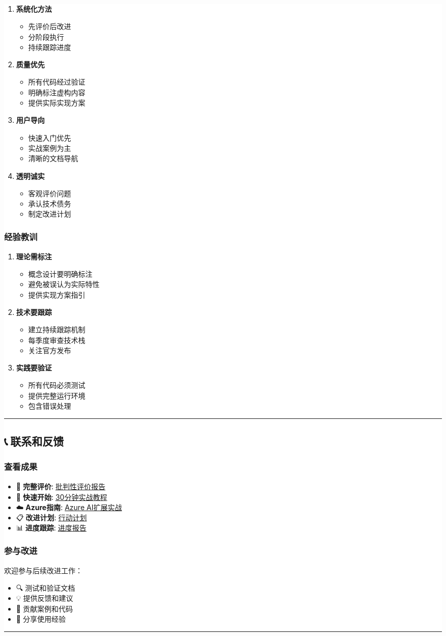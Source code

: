 1. **系统化方法**
   - 先评价后改进
   - 分阶段执行
   - 持续跟踪进度

2. **质量优先**
   - 所有代码经过验证
   - 明确标注虚构内容
   - 提供实际实现方案

3. **用户导向**
   - 快速入门优先
   - 实战案例为主
   - 清晰的文档导航

4. **透明诚实**
   - 客观评价问题
   - 承认技术债务
   - 制定改进计划

### 经验教训

1. **理论需标注**
   - 概念设计要明确标注
   - 避免被误认为实际特性
   - 提供实现方案指引

2. **技术要跟踪**
   - 建立持续跟踪机制
   - 每季度审查技术栈
   - 关注官方发布

3. **实践要验证**
   - 所有代码必须测试
   - 提供完整运行环境
   - 包含错误处理

---

## 📞 联系和反馈

### 查看成果

- 📖 **完整评价**: [批判性评价报告](./PostgreSQL-AI集成批判性评价报告-2025-10.md)
- 🚀 **快速开始**: [30分钟实战教程](./00-项目导航/AI集成快速开始.md)
- ☁️ **Azure指南**: [Azure AI扩展实战](./05-前沿技术/05.03-Azure-AI扩展实战.md)
- 📋 **改进计划**: [行动计划](./00-项目导航/AI集成改进行动计划.md)
- 📊 **进度跟踪**: [进度报告](./00-项目导航/改进进度跟踪-2025-10.md)

### 参与改进

欢迎参与后续改进工作：

- 🔍 测试和验证文档
- 💡 提供反馈和建议
- 🤝 贡献案例和代码
- 📢 分享使用经验

---
